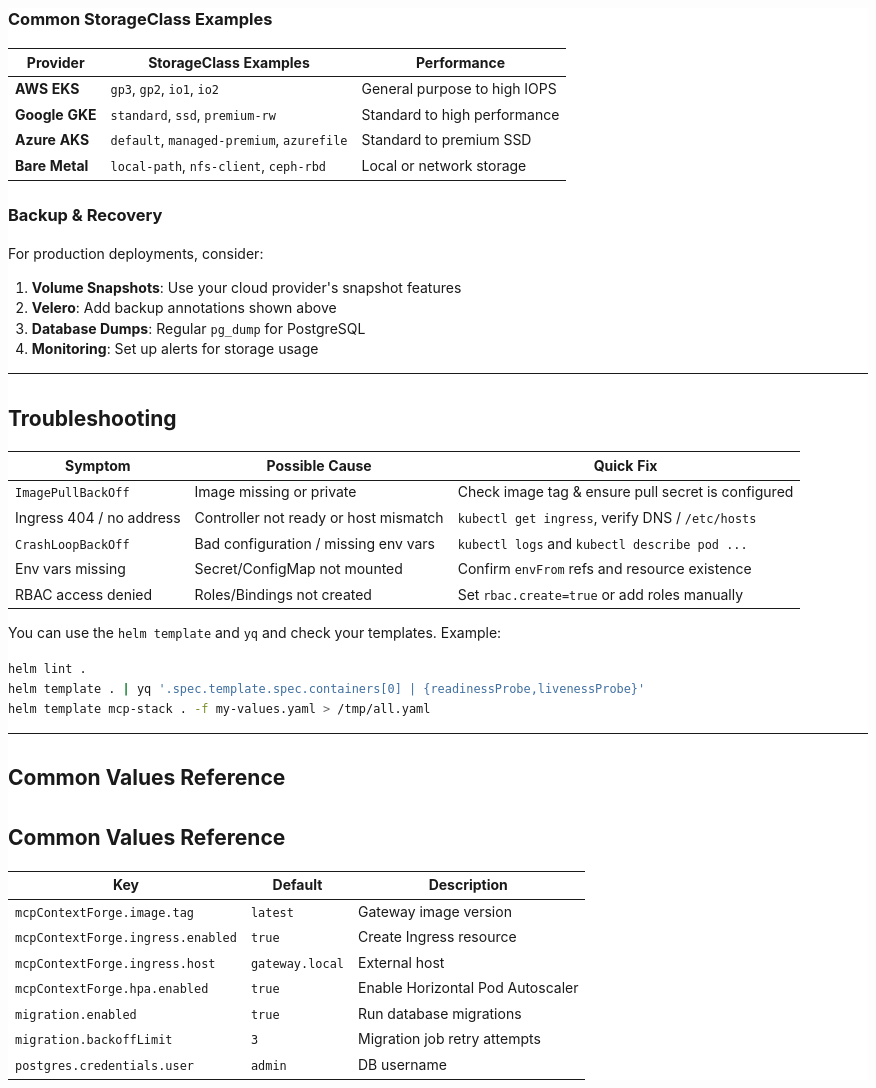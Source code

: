 ### Common StorageClass Examples

| Provider | StorageClass Examples | Performance |
|----------|----------------------|-------------|
| **AWS EKS** | `gp3`, `gp2`, `io1`, `io2` | General purpose to high IOPS |
| **Google GKE** | `standard`, `ssd`, `premium-rw` | Standard to high performance |
| **Azure AKS** | `default`, `managed-premium`, `azurefile` | Standard to premium SSD |
| **Bare Metal** | `local-path`, `nfs-client`, `ceph-rbd` | Local or network storage |

### Backup & Recovery

For production deployments, consider:

1. **Volume Snapshots**: Use your cloud provider's snapshot features
2. **Velero**: Add backup annotations shown above
3. **Database Dumps**: Regular `pg_dump` for PostgreSQL
4. **Monitoring**: Set up alerts for storage usage

---

## Troubleshooting

| Symptom                  | Possible Cause                        | Quick Fix                                          |
| ------------------------ | ------------------------------------- | -------------------------------------------------- |
| `ImagePullBackOff`       | Image missing or private              | Check image tag & ensure pull secret is configured |
| Ingress 404 / no address | Controller not ready or host mismatch | `kubectl get ingress`, verify DNS / `/etc/hosts`   |
| `CrashLoopBackOff`       | Bad configuration / missing env vars  | `kubectl logs` and `kubectl describe pod ...`        |
| Env vars missing         | Secret/ConfigMap not mounted          | Confirm `envFrom` refs and resource existence      |
| RBAC access denied       | Roles/Bindings not created            | Set `rbac.create=true` or add roles manually       |

You can use the `helm template` and `yq` and check your templates. Example:

```bash
helm lint .
helm template . | yq '.spec.template.spec.containers[0] | {readinessProbe,livenessProbe}'
helm template mcp-stack . -f my-values.yaml > /tmp/all.yaml
```

---

## Common Values Reference

## Common Values Reference

| Key                               | Default         | Description                    |
| --------------------------------- | --------------- | ------------------------------ |
| `mcpContextForge.image.tag`       | `latest`        | Gateway image version          |
| `mcpContextForge.ingress.enabled` | `true`          | Create Ingress resource        |
| `mcpContextForge.ingress.host`    | `gateway.local` | External host                  |
| `mcpContextForge.hpa.enabled`     | `true`          | Enable Horizontal Pod Autoscaler |
| `migration.enabled`               | `true`          | Run database migrations        |
| `migration.backoffLimit`          | `3`             | Migration job retry attempts   |
| `postgres.credentials.user`       | `admin`         | DB username                    |